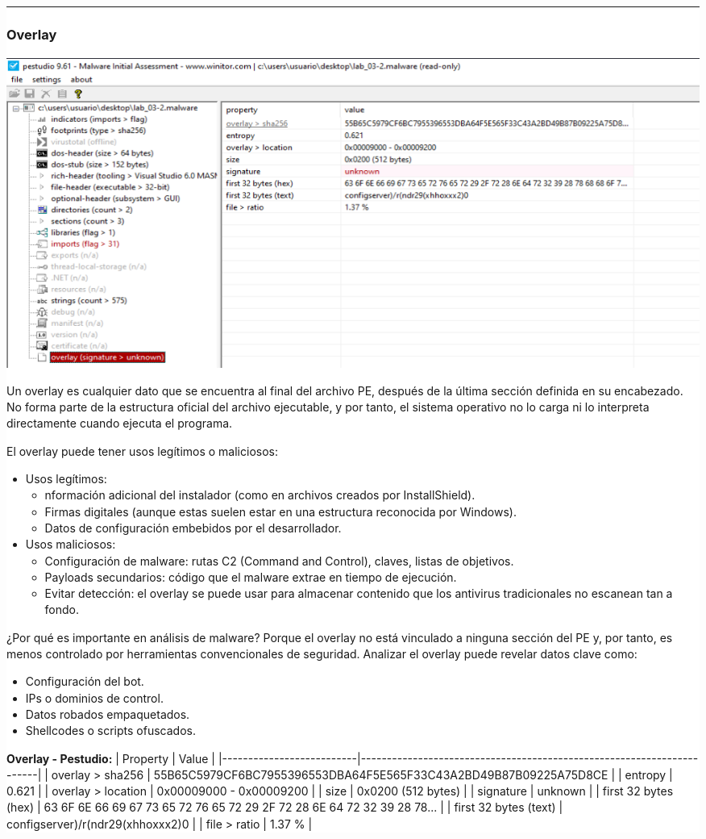 ---------------------
### Overlay
![Overlay detectado](capturas/overlay-pestudio.png)

Un overlay es cualquier dato que se encuentra al final del archivo PE, después de la última sección definida en su encabezado. No forma parte de la estructura oficial del archivo ejecutable, y por tanto, el sistema operativo no lo carga ni lo interpreta directamente cuando ejecuta el programa.

El overlay puede tener usos legítimos o maliciosos:
- Usos legítimos:
  - nformación adicional del instalador (como en archivos creados por InstallShield).
  - Firmas digitales (aunque estas suelen estar en una estructura reconocida por Windows).
  - Datos de configuración embebidos por el desarrollador.
- Usos maliciosos:
  - Configuración de malware: rutas C2 (Command and Control), claves, listas de objetivos.
  - Payloads secundarios: código que el malware extrae en tiempo de ejecución.
  - Evitar detección: el overlay se puede usar para almacenar contenido que los antivirus tradicionales no escanean tan a fondo.

¿Por qué es importante en análisis de malware? Porque el overlay no está vinculado a ninguna sección del PE y, por tanto, es menos controlado por herramientas convencionales de seguridad. Analizar el overlay puede revelar datos clave como:
- Configuración del bot.
- IPs o dominios de control.
- Datos robados empaquetados.
- Shellcodes o scripts ofuscados.

**Overlay - Pestudio:**
| Property                    | Value                                                                 |
|--------------------------|-----------------------------------------------------------------------|
| overlay > sha256         | 55B65C5979CF6BC7955396553DBA64F5E565F33C43A2BD49B87B09225A75D8CE      |
| entropy                  | 0.621                                                                 |
| overlay > location       | 0x00009000 - 0x00009200                                               |
| size                     | 0x0200 (512 bytes)                                                    |
| signature                | unknown                                                               |
| first 32 bytes (hex)     | 63 6F 6E 66 69 67 73 65 72 76 65 72 29 2F 72 28 6E 64 72 32 39 28 78... |
| first 32 bytes (text)    | configserver)/r(ndr29(xhhoxxx2)0                                      |
| file > ratio             | 1.37 %                                                                |
